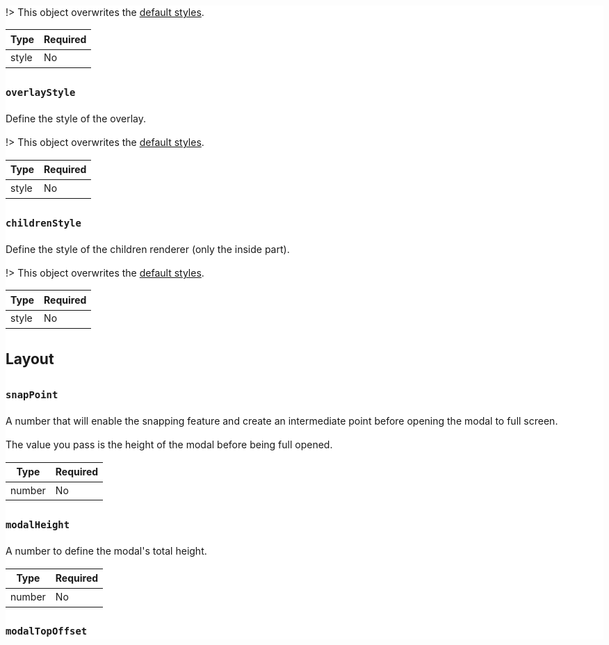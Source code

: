 !> This object overwrites the [default styles](https://github.com/jeremybarbet/react-native-modalize/blob/master/src/styles.ts#L54-L64).

| Type  | Required |
| ----- | -------- |
| style | No       |

### `overlayStyle`

Define the style of the overlay.

!> This object overwrites the [default styles](https://github.com/jeremybarbet/react-native-modalize/blob/master/src/styles.ts#L81-L89).

| Type  | Required |
| ----- | -------- |
| style | No       |

### `childrenStyle`

Define the style of the children renderer (only the inside part).

!> This object overwrites the [default styles](https://github.com/jeremybarbet/react-native-modalize/blob/master/src/styles.ts#L91-L101).

| Type  | Required |
| ----- | -------- |
| style | No       |

## Layout

### `snapPoint`

A number that will enable the snapping feature and create an intermediate point before opening the modal to full screen.

The value you pass is the height of the modal before being full opened.

| Type   | Required |
| ------ | -------- |
| number | No       |

### `modalHeight`

A number to define the modal's total height.

| Type   | Required |
| ------ | -------- |
| number | No       |

### `modalTopOffset`
